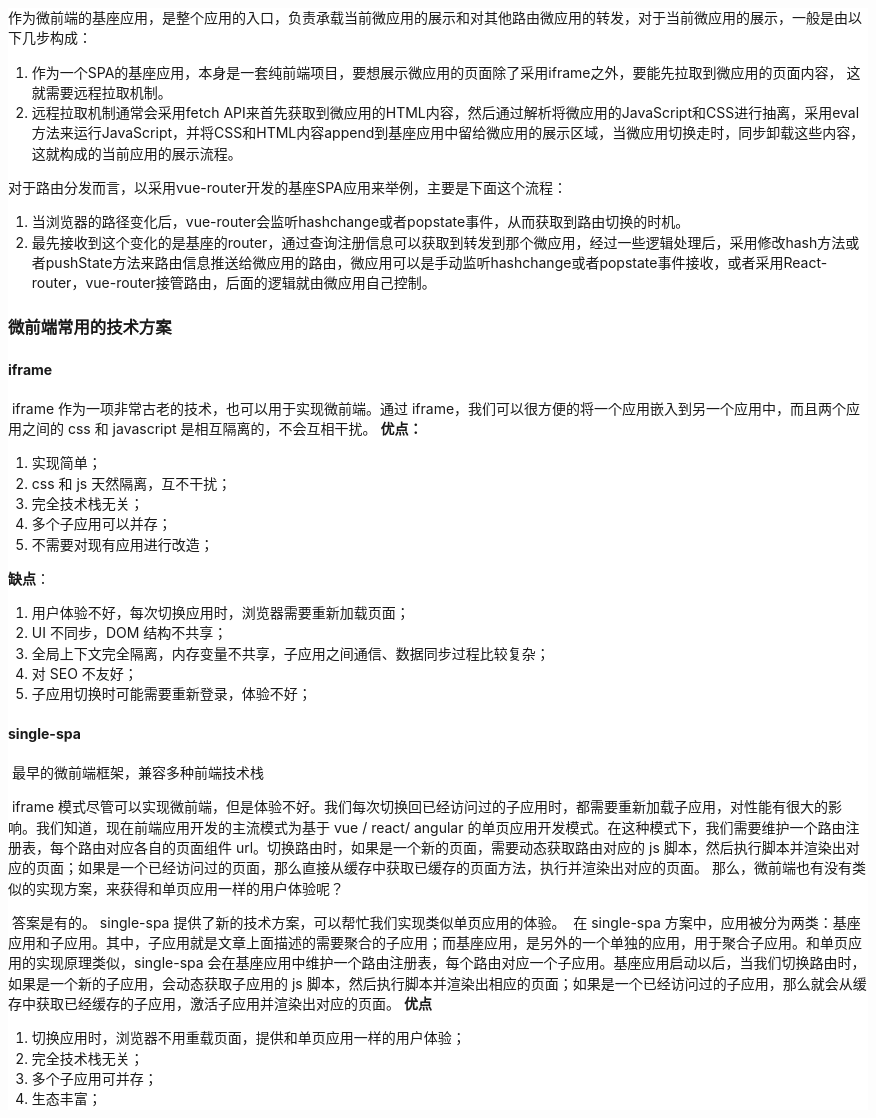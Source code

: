 作为微前端的基座应用，是整个应用的入口，负责承载当前微应用的展示和对其他路由微应用的转发，对于当前微应用的展示，一般是由以下几步构成：

1. 作为一个SPA的基座应用，本身是一套纯前端项目，要想展示微应用的页面除了采用iframe之外，要能先拉取到微应用的页面内容， 这就需要远程拉取机制。
2. 远程拉取机制通常会采用fetch API来首先获取到微应用的HTML内容，然后通过解析将微应用的JavaScript和CSS进行抽离，采用eval方法来运行JavaScript，并将CSS和HTML内容append到基座应用中留给微应用的展示区域，当微应用切换走时，同步卸载这些内容，这就构成的当前应用的展示流程。

对于路由分发而言，以采用vue-router开发的基座SPA应用来举例，主要是下面这个流程：

1. 当浏览器的路径变化后，vue-router会监听hashchange或者popstate事件，从而获取到路由切换的时机。
2. 最先接收到这个变化的是基座的router，通过查询注册信息可以获取到转发到那个微应用，经过一些逻辑处理后，采用修改hash方法或者pushState方法来路由信息推送给微应用的路由，微应用可以是手动监听hashchange或者popstate事件接收，或者采用React-router，vue-router接管路由，后面的逻辑就由微应用自己控制。



### 微前端常用的技术方案

#### iframe

​		iframe 作为一项非常古老的技术，也可以用于实现微前端。通过 iframe，我们可以很方便的将一个应用嵌入到另一个应用中，而且两个应用之间的 css 和 javascript 是相互隔离的，不会互相干扰。
**优点：**

1. 实现简单；
2. css 和 js 天然隔离，互不干扰；
3. 完全技术栈无关；
4. 多个子应用可以并存；
5. 不需要对现有应用进行改造；

**缺点**：

1. 用户体验不好，每次切换应用时，浏览器需要重新加载页面；
2. UI 不同步，DOM 结构不共享；
3. 全局上下文完全隔离，内存变量不共享，子应用之间通信、数据同步过程比较复杂；
4. 对 SEO 不友好；
5. 子应用切换时可能需要重新登录，体验不好；



#### single-spa

​		最早的微前端框架，兼容多种前端技术栈

​		iframe 模式尽管可以实现微前端，但是体验不好。我们每次切换回已经访问过的子应用时，都需要重新加载子应用，对性能有很大的影响。
​		我们知道，现在前端应用开发的主流模式为基于 vue / react/ angular 的单页应用开发模式。在这种模式下，我们需要维护一个路由注册表，每个路由对应各自的页面组件 url。切换路由时，如果是一个新的页面，需要动态获取路由对应的 js 脚本，然后执行脚本并渲染出对应的页面；如果是一个已经访问过的页面，那么直接从缓存中获取已缓存的页面方法，执行并渲染出对应的页面。
那么，微前端也有没有类似的实现方案，来获得和单页应用一样的用户体验呢？

​		答案是有的。 single-spa 提供了新的技术方案，可以帮忙我们实现类似单页应用的体验。
​		在 single-spa 方案中，应用被分为两类：基座应用和子应用。其中，子应用就是文章上面描述的需要聚合的子应用；而基座应用，是另外的一个单独的应用，用于聚合子应用。
​		和单页应用的实现原理类似，single-spa 会在基座应用中维护一个路由注册表，每个路由对应一个子应用。基座应用启动以后，当我们切换路由时，如果是一个新的子应用，会动态获取子应用的 js 脚本，然后执行脚本并渲染出相应的页面；如果是一个已经访问过的子应用，那么就会从缓存中获取已经缓存的子应用，激活子应用并渲染出对应的页面。
**优点**

1. 切换应用时，浏览器不用重载页面，提供和单页应用一样的用户体验；
2. 完全技术栈无关；
3. 多个子应用可并存；
4. 生态丰富；
